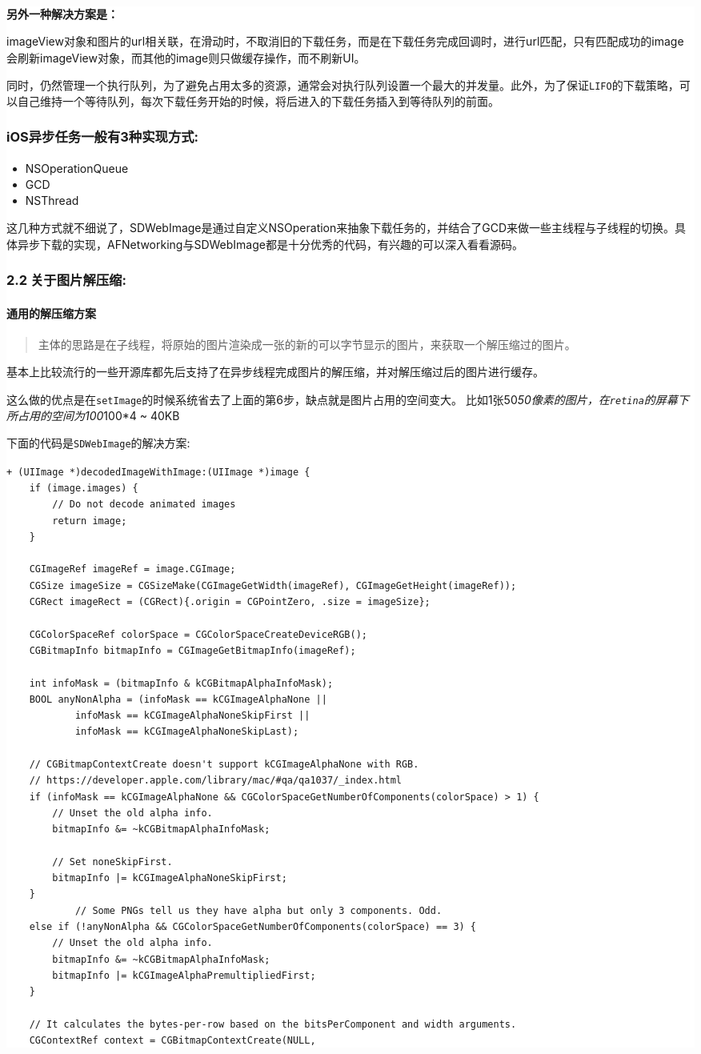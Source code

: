**另外一种解决方案是：**

imageView对象和图片的url相关联，在滑动时，不取消旧的下载任务，而是在下载任务完成回调时，进行url匹配，只有匹配成功的image会刷新imageView对象，而其他的image则只做缓存操作，而不刷新UI。

同时，仍然管理一个执行队列，为了避免占用太多的资源，通常会对执行队列设置一个最大的并发量。此外，为了保证`LIFO`的下载策略，可以自己维持一个等待队列，每次下载任务开始的时候，将后进入的下载任务插入到等待队列的前面。

### iOS异步任务一般有3种实现方式:

*   NSOperationQueue
*   GCD
*   NSThread

这几种方式就不细说了，SDWebImage是通过自定义NSOperation来抽象下载任务的，并结合了GCD来做一些主线程与子线程的切换。具体异步下载的实现，AFNetworking与SDWebImage都是十分优秀的代码，有兴趣的可以深入看看源码。

### 2.2 关于图片解压缩:

#### 通用的解压缩方案

> 主体的思路是在子线程，将原始的图片渲染成一张的新的可以字节显示的图片，来获取一个解压缩过的图片。

基本上比较流行的一些开源库都先后支持了在异步线程完成图片的解压缩，并对解压缩过后的图片进行缓存。

这么做的优点是在`setImage`的时候系统省去了上面的第6步，缺点就是图片占用的空间变大。
比如1张50*50像素的图片，在`retina`的屏幕下所占用的空间为100*100*4 ~ 40KB

下面的代码是`SDWebImage`的解决方案:

```objc
+ (UIImage *)decodedImageWithImage:(UIImage *)image {
    if (image.images) {
        // Do not decode animated images
        return image;
    }

    CGImageRef imageRef = image.CGImage;
    CGSize imageSize = CGSizeMake(CGImageGetWidth(imageRef), CGImageGetHeight(imageRef));
    CGRect imageRect = (CGRect){.origin = CGPointZero, .size = imageSize};

    CGColorSpaceRef colorSpace = CGColorSpaceCreateDeviceRGB();
    CGBitmapInfo bitmapInfo = CGImageGetBitmapInfo(imageRef);

    int infoMask = (bitmapInfo & kCGBitmapAlphaInfoMask);
    BOOL anyNonAlpha = (infoMask == kCGImageAlphaNone ||
            infoMask == kCGImageAlphaNoneSkipFirst ||
            infoMask == kCGImageAlphaNoneSkipLast);

    // CGBitmapContextCreate doesn't support kCGImageAlphaNone with RGB.
    // https://developer.apple.com/library/mac/#qa/qa1037/_index.html
    if (infoMask == kCGImageAlphaNone && CGColorSpaceGetNumberOfComponents(colorSpace) > 1) {
        // Unset the old alpha info.
        bitmapInfo &= ~kCGBitmapAlphaInfoMask;

        // Set noneSkipFirst.
        bitmapInfo |= kCGImageAlphaNoneSkipFirst;
    }
            // Some PNGs tell us they have alpha but only 3 components. Odd.
    else if (!anyNonAlpha && CGColorSpaceGetNumberOfComponents(colorSpace) == 3) {
        // Unset the old alpha info.
        bitmapInfo &= ~kCGBitmapAlphaInfoMask;
        bitmapInfo |= kCGImageAlphaPremultipliedFirst;
    }

    // It calculates the bytes-per-row based on the bitsPerComponent and width arguments.
    CGContextRef context = CGBitmapContextCreate(NULL,
```